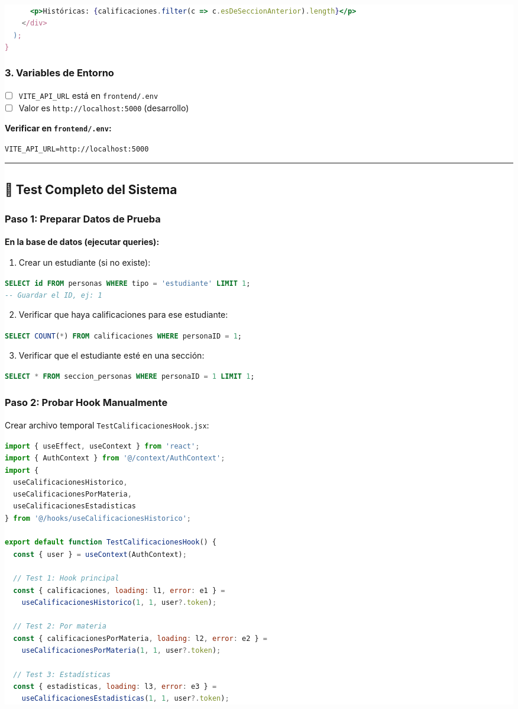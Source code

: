 ```jsx
      <p>Históricas: {calificaciones.filter(c => c.esDeSeccionAnterior).length}</p>
    </div>
  );
}
```

### 3. Variables de Entorno
- [ ] `VITE_API_URL` está en `frontend/.env`
- [ ] Valor es `http://localhost:5000` (desarrollo)

**Verificar en `frontend/.env`:**
```
VITE_API_URL=http://localhost:5000
```

---

## 🧪 Test Completo del Sistema

### Paso 1: Preparar Datos de Prueba

**En la base de datos (ejecutar queries):**

1. Crear un estudiante (si no existe):
```sql
SELECT id FROM personas WHERE tipo = 'estudiante' LIMIT 1;
-- Guardar el ID, ej: 1
```

2. Verificar que haya calificaciones para ese estudiante:
```sql
SELECT COUNT(*) FROM calificaciones WHERE personaID = 1;
```

3. Verificar que el estudiante esté en una sección:
```sql
SELECT * FROM seccion_personas WHERE personaID = 1 LIMIT 1;
```

### Paso 2: Probar Hook Manualmente

Crear archivo temporal `TestCalificacionesHook.jsx`:

```jsx
import { useEffect, useContext } from 'react';
import { AuthContext } from '@/context/AuthContext';
import {
  useCalificacionesHistorico,
  useCalificacionesPorMateria,
  useCalificacionesEstadisticas
} from '@/hooks/useCalificacionesHistorico';

export default function TestCalificacionesHook() {
  const { user } = useContext(AuthContext);

  // Test 1: Hook principal
  const { calificaciones, loading: l1, error: e1 } = 
    useCalificacionesHistorico(1, 1, user?.token);

  // Test 2: Por materia
  const { calificacionesPorMateria, loading: l2, error: e2 } = 
    useCalificacionesPorMateria(1, 1, user?.token);

  // Test 3: Estadísticas
  const { estadisticas, loading: l3, error: e3 } = 
    useCalificacionesEstadisticas(1, 1, user?.token);

```